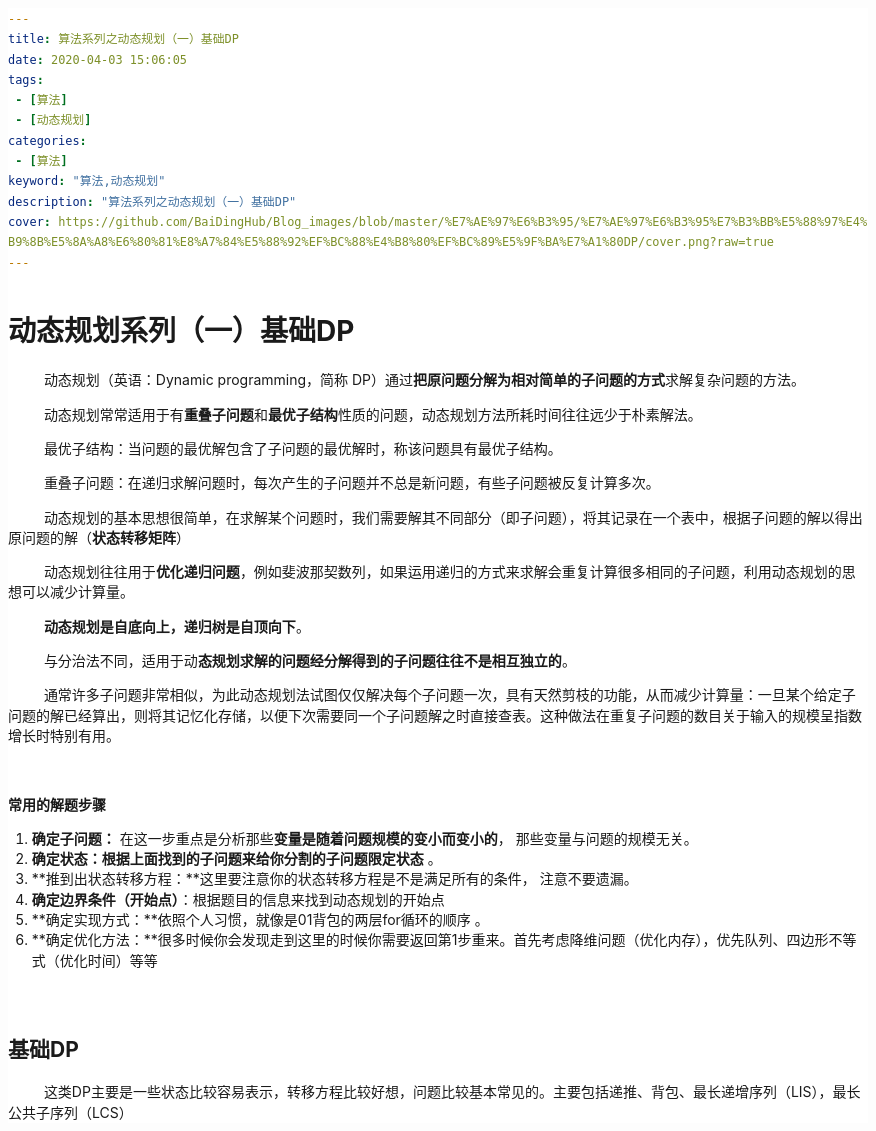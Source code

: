 ```yaml
---
title: 算法系列之动态规划（一）基础DP
date: 2020-04-03 15:06:05
tags:
 - [算法]
 - [动态规划]
categories: 
 - [算法]
keyword: "算法,动态规划"
description: "算法系列之动态规划（一）基础DP"
cover: https://github.com/BaiDingHub/Blog_images/blob/master/%E7%AE%97%E6%B3%95/%E7%AE%97%E6%B3%95%E7%B3%BB%E5%88%97%E4%B9%8B%E5%8A%A8%E6%80%81%E8%A7%84%E5%88%92%EF%BC%88%E4%B8%80%EF%BC%89%E5%9F%BA%E7%A1%80DP/cover.png?raw=true
---
```


<meta name="referrer" content="no-referrer"/>

# 动态规划系列（一）基础DP

 &emsp; &emsp;  动态规划（英语：Dynamic programming，简称 DP）通过**把原问题分解为相对简单的子问题的方式**求解复杂问题的方法。

 &emsp; &emsp;  动态规划常常适用于有**重叠子问题**和**最优子结构**性质的问题，动态规划方法所耗时间往往远少于朴素解法。

 &emsp; &emsp;  最优子结构：当问题的最优解包含了子问题的最优解时，称该问题具有最优子结构。

 &emsp; &emsp;  重叠子问题：在递归求解问题时，每次产生的子问题并不总是新问题，有些子问题被反复计算多次。

 &emsp; &emsp;  动态规划的基本思想很简单，在求解某个问题时，我们需要解其不同部分（即子问题），将其记录在一个表中，根据子问题的解以得出原问题的解（**状态转移矩阵**）

 &emsp; &emsp;  动态规划往往用于**优化递归问题**，例如斐波那契数列，如果运用递归的方式来求解会重复计算很多相同的子问题，利用动态规划的思想可以减少计算量。

 &emsp; &emsp;  **动态规划是自底向上，递归树是自顶向下**。

 &emsp; &emsp; 与分治法不同，适用于动**态规划求解的问题经分解得到的子问题往往不是相互独立的**。

 &emsp; &emsp;  通常许多子问题非常相似，为此动态规划法试图仅仅解决每个子问题一次，具有天然剪枝的功能，从而减少计算量：一旦某个给定子问题的解已经算出，则将其记忆化存储，以便下次需要同一个子问题解之时直接查表。这种做法在重复子问题的数目关于输入的规模呈指数增长时特别有用。

<br>

**常用的解题步骤**

1. **确定子问题：** 在这一步重点是分析那些**变量是随着问题规模的变小而变小的**， 那些变量与问题的规模无关。 
2. **确定状态：**根据上面找到的子问题来给你分割的**子问题限定状态** 。
3. **推到出状态转移方程：**这里要注意你的状态转移方程是不是满足所有的条件， 注意不要遗漏。 
4. **确定边界条件（开始点）**：根据题目的信息来找到动态规划的开始点
5. **确定实现方式：**依照个人习惯，就像是01背包的两层for循环的顺序 。
6. **确定优化方法：**很多时候你会发现走到这里的时候你需要返回第1步重来。首先考虑降维问题（优化内存），优先队列、四边形不等式（优化时间）等等

<br>

## 基础DP

 &emsp;  &emsp; 这类DP主要是一些状态比较容易表示，转移方程比较好想，问题比较基本常见的。主要包括递推、背包、最长递增序列（LIS），最长公共子序列（LCS）
